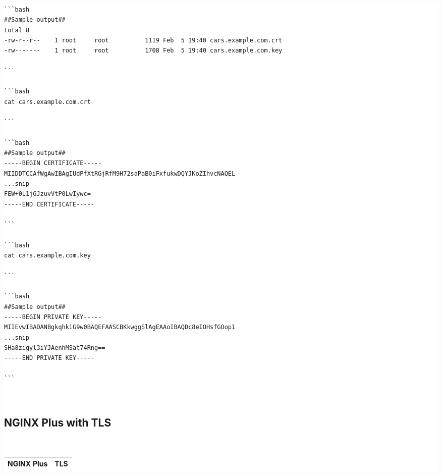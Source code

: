     ```bash
    ##Sample output##
    total 8
    -rw-r--r--    1 root     root          1119 Feb  5 19:40 cars.example.com.crt
    -rw-------    1 root     root          1708 Feb  5 19:40 cars.example.com.key

    ```

    ```bash
    cat cars.example.com.crt

    ```

    ```bash
    ##Sample output##
    -----BEGIN CERTIFICATE-----
    MIIDDTCCAfWgAwIBAgIUdPfXtRGjRfM9H72saPaB0iFxfukwDQYJKoZIhvcNAQEL
    ...snip
    FEW+0L1jGJzuvVtP0LwIywc=
    -----END CERTIFICATE-----

    ```

    ```bash
    cat cars.example.com.key

    ```

    ```bash
    ##Sample output##
    -----BEGIN PRIVATE KEY-----
    MIIEvwIBADANBgkqhkiG9w0BAQEFAASCBKkwggSlAgEAAoIBAQDc8eIOHsfGOop1
    ...snip
    SHa8zigyl3iYJAenhMSat74Rng==
    -----END PRIVATE KEY-----

    ```

<br/>

## NGINX Plus with TLS

<br/>

NGINX Plus | TLS
:----:|:----: